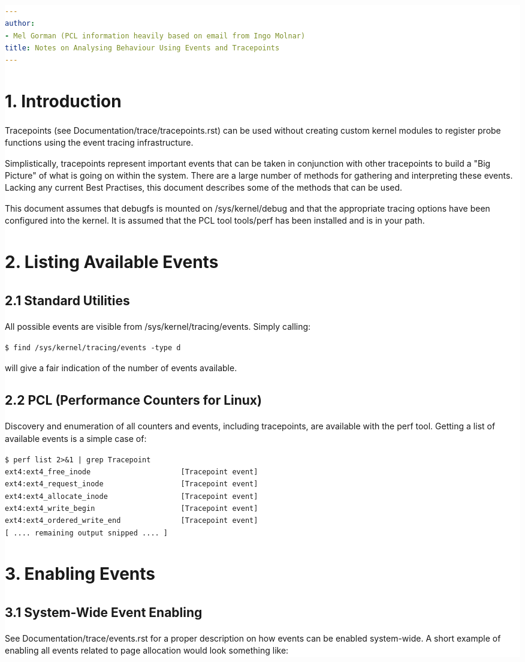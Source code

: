 ```yaml
---
author:
- Mel Gorman (PCL information heavily based on email from Ingo Molnar)
title: Notes on Analysing Behaviour Using Events and Tracepoints
---
```


# 1. Introduction

Tracepoints (see Documentation/trace/tracepoints.rst) can be used without creating custom kernel modules to register probe functions using the event tracing infrastructure.

Simplistically, tracepoints represent important events that can be taken in conjunction with other tracepoints to build a \"Big Picture\" of what is going on within the system. There are a large number of methods for gathering and interpreting these events. Lacking any current Best Practises, this document describes some of the methods that can be used.

This document assumes that debugfs is mounted on /sys/kernel/debug and that the appropriate tracing options have been configured into the kernel. It is assumed that the PCL tool tools/perf has been installed and is in your path.

# 2. Listing Available Events

## 2.1 Standard Utilities

All possible events are visible from /sys/kernel/tracing/events. Simply calling:

    $ find /sys/kernel/tracing/events -type d

will give a fair indication of the number of events available.

## 2.2 PCL (Performance Counters for Linux)

Discovery and enumeration of all counters and events, including tracepoints, are available with the perf tool. Getting a list of available events is a simple case of:

    $ perf list 2>&1 | grep Tracepoint
    ext4:ext4_free_inode                     [Tracepoint event]
    ext4:ext4_request_inode                  [Tracepoint event]
    ext4:ext4_allocate_inode                 [Tracepoint event]
    ext4:ext4_write_begin                    [Tracepoint event]
    ext4:ext4_ordered_write_end              [Tracepoint event]
    [ .... remaining output snipped .... ]

# 3. Enabling Events

## 3.1 System-Wide Event Enabling

See Documentation/trace/events.rst for a proper description on how events can be enabled system-wide. A short example of enabling all events related to page allocation would look something like:
